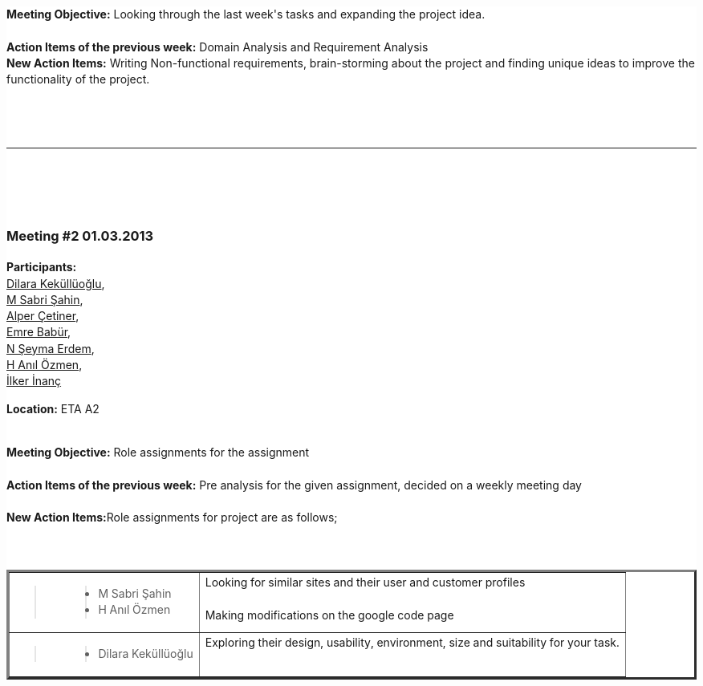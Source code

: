 <b>Meeting Objective:</b> Looking through the last week's tasks and expanding the project idea.<br>
<br>
<b>Action Items of the previous week:</b> Domain Analysis and Requirement Analysis <br>
<b>New Action Items:</b> Writing Non-functional requirements, brain-storming about the project and finding unique ideas to improve the functionality of the project.<br>
<br>
<br>
<br>
<hr><br>
<br>
<br>
<h3>Meeting #2 01.03.2013</h3>
<b>Participants:<br></b><a href='http://code.google.com/p/cmpesweng2013group10/wiki/DilaraKekulluoglu'>Dilara Keküllüoğlu</a>,<br>
<a href='http://code.google.com/p/cmpesweng2013group10/wiki/MuhammedSabriSahin'>M Sabri Şahin</a>,<br>
<a href='http://code.google.com/p/cmpesweng2013group10/wiki/AlperCetinersWikiPage'>Alper Çetiner</a>,<br>
<a href='https://code.google.com/p/cmpesweng2013group10/wiki/EnesEmreBabur'>Emre Babür</a>,<br>
<a href='https://code.google.com/p/cmpesweng2013group10/wiki/NSeymaErdem'>N Şeyma Erdem</a>,<br>
<a href='http://code.google.com/p/cmpesweng2013group10/wiki/HuseyinAnilOzmen'>H Anıl Özmen</a>,<br>
<a href='http://code.google.com/p/cmpesweng2013group10/wiki/IlkerInanc'>İlker İnanç</a><br>

<b>Location:</b> ETA A2<br>
<br>

<b>Meeting Objective:</b> Role assignments for the assignment<br>
<br>
<b>Action Items of the previous week:</b> Pre analysis for the given assignment, decided on a weekly meeting day<br>
<br>
<b>New Action Items:</b>Role assignments for project are as follows;<br>
<br>
<br>
<table border='3'>

<tr>
<td>
<blockquote><ul>
<blockquote><li>M Sabri Şahin</li>
<li>H Anıl Özmen</li>
</blockquote></ul>
</td>
<td>   Looking for similar sites and their user and customer profiles <br></br>   Making modifications on the google code page   </td>
</tr></blockquote>

<tr>
<td>
<blockquote><ul>
<blockquote><li>Dilara Keküllüoğlu</li>
</blockquote></ul>
</td>
<td>   Exploring their design, usability, environment, size and suitability for your task.   </td>
</tr></blockquote>
